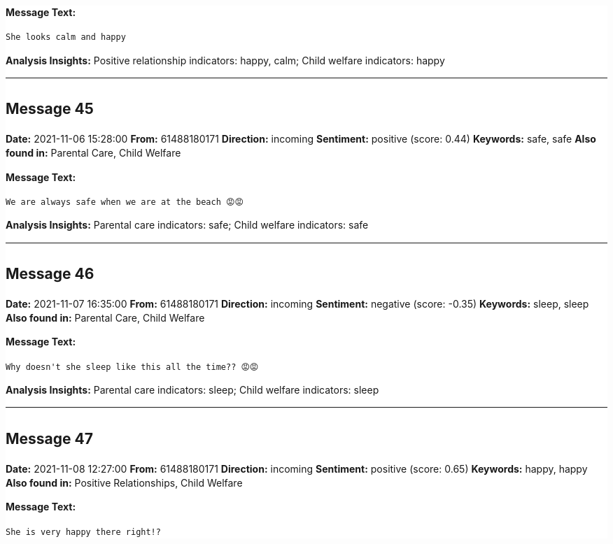 **Message Text:**
```
She looks calm and happy 
```

**Analysis Insights:** Positive relationship indicators: happy, calm; Child welfare indicators: happy

---
## Message 45

**Date:** 2021-11-06 15:28:00
**From:** 61488180171
**Direction:** incoming
**Sentiment:** positive (score: 0.44)
**Keywords:** safe, safe
**Also found in:** Parental Care, Child Welfare

**Message Text:**
```
We are always safe when we are at the beach 😡😡
```

**Analysis Insights:** Parental care indicators: safe; Child welfare indicators: safe

---
## Message 46

**Date:** 2021-11-07 16:35:00
**From:** 61488180171
**Direction:** incoming
**Sentiment:** negative (score: -0.35)
**Keywords:** sleep, sleep
**Also found in:** Parental Care, Child Welfare

**Message Text:**
```
Why doesn't she sleep like this all the time?? 😡😡
```

**Analysis Insights:** Parental care indicators: sleep; Child welfare indicators: sleep

---
## Message 47

**Date:** 2021-11-08 12:27:00
**From:** 61488180171
**Direction:** incoming
**Sentiment:** positive (score: 0.65)
**Keywords:** happy, happy
**Also found in:** Positive Relationships, Child Welfare

**Message Text:**
```
She is very happy there right!?
```
